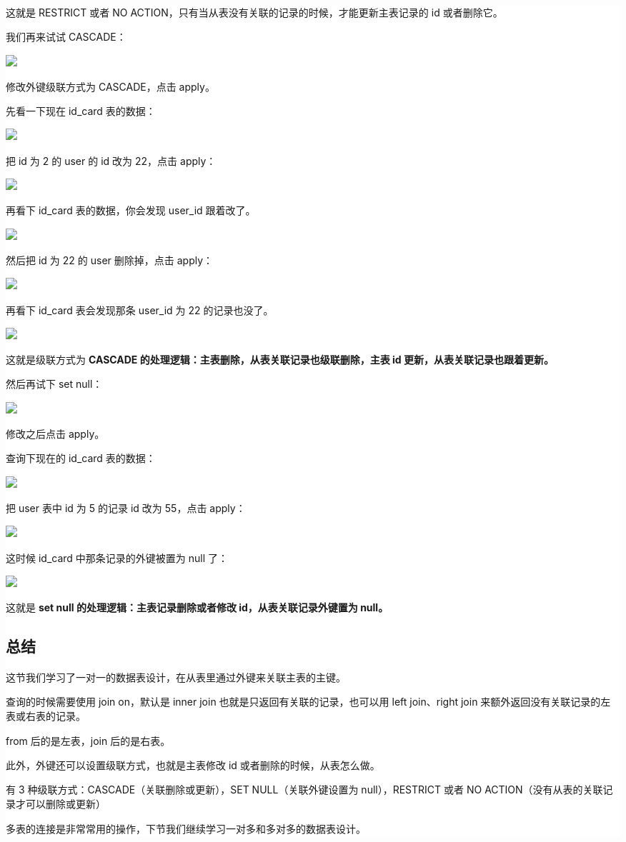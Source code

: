 这就是 RESTRICT 或者 NO ACTION，只有当从表没有关联的记录的时候，才能更新主表记录的 id 或者删除它。

我们再来试试 CASCADE：

![](https://p6-juejin.byteimg.com/tos-cn-i-k3u1fbpfcp/e7357d1bb3a1466c987c58905178e481~tplv-k3u1fbpfcp-watermark.image?)

修改外键级联方式为 CASCADE，点击 apply。

先看一下现在 id\_card 表的数据：

![](https://p1-juejin.byteimg.com/tos-cn-i-k3u1fbpfcp/a85c3956e9a44336b58a4c13861d9c0c~tplv-k3u1fbpfcp-watermark.image?)

把 id 为 2 的 user 的 id 改为 22，点击 apply：

![](https://p9-juejin.byteimg.com/tos-cn-i-k3u1fbpfcp/42c706c63fa04056a8374adbe6d30bc3~tplv-k3u1fbpfcp-watermark.image?)

再看下 id\_card 表的数据，你会发现 user\_id 跟着改了。

![](https://p3-juejin.byteimg.com/tos-cn-i-k3u1fbpfcp/2dedfb9e04484069970d2efa76bdc6fb~tplv-k3u1fbpfcp-watermark.image?)

然后把 id 为 22 的 user 删除掉，点击 apply：

![](https://p1-juejin.byteimg.com/tos-cn-i-k3u1fbpfcp/cb22b69d3f774ab1846093ff1d97a924~tplv-k3u1fbpfcp-watermark.image?)

再看下 id\_card 表会发现那条 user\_id 为 22 的记录也没了。

![](https://p1-juejin.byteimg.com/tos-cn-i-k3u1fbpfcp/26d293ab656f406db2a4204f673764d2~tplv-k3u1fbpfcp-watermark.image?)

这就是级联方式为 **CASCADE 的处理逻辑：主表删除，从表关联记录也级联删除，主表 id 更新，从表关联记录也跟着更新。**

然后再试下 set null：

![](https://p6-juejin.byteimg.com/tos-cn-i-k3u1fbpfcp/66cda20b31a34821a2f3778fc0ccf47d~tplv-k3u1fbpfcp-watermark.image?)

修改之后点击 apply。

查询下现在的 id\_card 表的数据：

![](https://p3-juejin.byteimg.com/tos-cn-i-k3u1fbpfcp/1ec6ad89254d42a79a0326f506266493~tplv-k3u1fbpfcp-watermark.image?)

把 user 表中 id 为 5 的记录 id 改为 55，点击 apply：

![](https://p3-juejin.byteimg.com/tos-cn-i-k3u1fbpfcp/6477a549c9024a42b5b6e90b2d779660~tplv-k3u1fbpfcp-watermark.image?)

这时候 id\_card 中那条记录的外键被置为 null 了：

![](https://p6-juejin.byteimg.com/tos-cn-i-k3u1fbpfcp/dfbe2579e22c4d749de268738df1a8f5~tplv-k3u1fbpfcp-watermark.image?)

这就是 **set null 的处理逻辑：主表记录删除或者修改 id，从表关联记录外键置为 null。**

## 总结

这节我们学习了一对一的数据表设计，在从表里通过外键来关联主表的主键。

查询的时候需要使用 join on，默认是 inner join 也就是只返回有关联的记录，也可以用 left join、right join 来额外返回没有关联记录的左表或右表的记录。

from 后的是左表，join 后的是右表。

此外，外键还可以设置级联方式，也就是主表修改 id 或者删除的时候，从表怎么做。

有 3 种级联方式：CASCADE（关联删除或更新），SET NULL（关联外键设置为 null），RESTRICT 或者 NO ACTION（没有从表的关联记录才可以删除或更新）

多表的连接是非常常用的操作，下节我们继续学习一对多和多对多的数据表设计。
